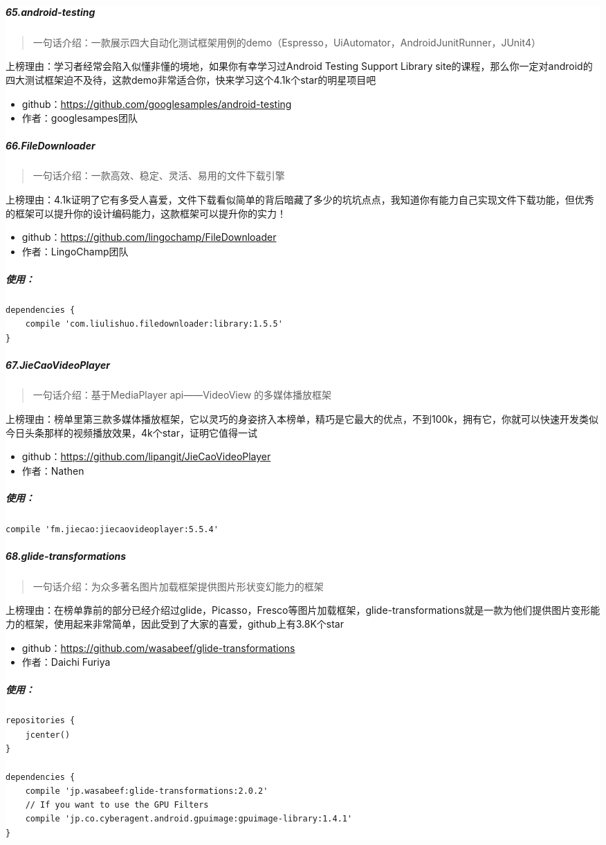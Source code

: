 ##### 65.android-testing

> 一句话介绍：一款展示四大自动化测试框架用例的demo（Espresso，UiAutomator，AndroidJunitRunner，JUnit4）

上榜理由：学习者经常会陷入似懂非懂的境地，如果你有幸学习过Android Testing Support Library site的课程，那么你一定对android的四大测试框架迫不及待，这款demo非常适合你，快来学习这个4.1k个star的明星项目吧

- github：https://github.com/googlesamples/android-testing
- 作者：googlesampes团队

##### 66.FileDownloader

> 一句话介绍：一款高效、稳定、灵活、易用的文件下载引擎

上榜理由：4.1k证明了它有多受人喜爱，文件下载看似简单的背后暗藏了多少的坑坑点点，我知道你有能力自己实现文件下载功能，但优秀的框架可以提升你的设计编码能力，这款框架可以提升你的实力！

- github：https://github.com/lingochamp/FileDownloader
- 作者：LingoChamp团队

##### 使用：

```
dependencies {
    compile 'com.liulishuo.filedownloader:library:1.5.5'
}
```

##### 67.JieCaoVideoPlayer

> 一句话介绍：基于MediaPlayer api——VideoView 的多媒体播放框架

上榜理由：榜单里第三款多媒体播放框架，它以灵巧的身姿挤入本榜单，精巧是它最大的优点，不到100k，拥有它，你就可以快速开发类似今日头条那样的视频播放效果，4k个star，证明它值得一试

- github：https://github.com/lipangit/JieCaoVideoPlayer
- 作者：Nathen

##### 使用：

```
compile 'fm.jiecao:jiecaovideoplayer:5.5.4'
```

##### 68.glide-transformations

> 一句话介绍：为众多著名图片加载框架提供图片形状变幻能力的框架

上榜理由：在榜单靠前的部分已经介绍过glide，Picasso，Fresco等图片加载框架，glide-transformations就是一款为他们提供图片变形能力的框架，使用起来非常简单，因此受到了大家的喜爱，github上有3.8K个star

- github：https://github.com/wasabeef/glide-transformations
- 作者：Daichi Furiya

##### 使用：

```
repositories {
    jcenter()
}

dependencies {
    compile 'jp.wasabeef:glide-transformations:2.0.2'    
    // If you want to use the GPU Filters    
    compile 'jp.co.cyberagent.android.gpuimage:gpuimage-library:1.4.1'
}
```
